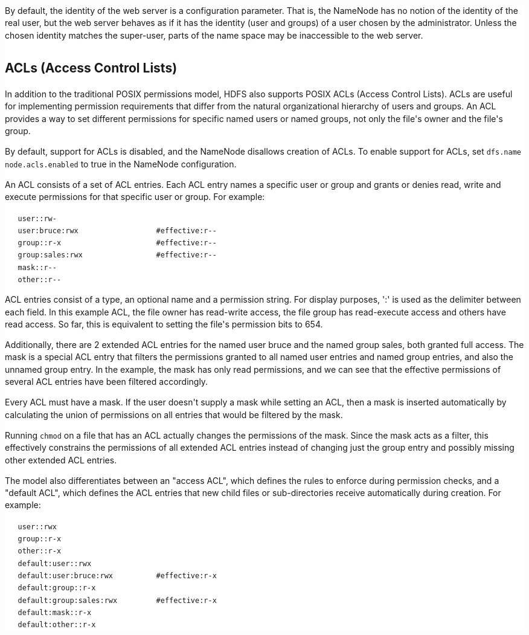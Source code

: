 By default, the identity of the web server is a configuration parameter. That is, the NameNode has no notion of the identity of the real user, but the web server behaves as if it has the identity (user and groups) of a user chosen by the administrator. Unless the chosen identity matches the super-user, parts of the name space may be inaccessible to the web server.

ACLs (Access Control Lists)
---------------------------

In addition to the traditional POSIX permissions model, HDFS also supports POSIX ACLs (Access Control Lists). ACLs are useful for implementing permission requirements that differ from the natural organizational hierarchy of users and groups. An ACL provides a way to set different permissions for specific named users or named groups, not only the file's owner and the file's group.

By default, support for ACLs is disabled, and the NameNode disallows creation of ACLs. To enable support for ACLs, set `dfs.namenode.acls.enabled` to true in the NameNode configuration.

An ACL consists of a set of ACL entries. Each ACL entry names a specific user or group and grants or denies read, write and execute permissions for that specific user or group. For example:

       user::rw-
       user:bruce:rwx                  #effective:r--
       group::r-x                      #effective:r--
       group:sales:rwx                 #effective:r--
       mask::r--
       other::r--

ACL entries consist of a type, an optional name and a permission string. For display purposes, ':' is used as the delimiter between each field. In this example ACL, the file owner has read-write access, the file group has read-execute access and others have read access. So far, this is equivalent to setting the file's permission bits to 654.

Additionally, there are 2 extended ACL entries for the named user bruce and the named group sales, both granted full access. The mask is a special ACL entry that filters the permissions granted to all named user entries and named group entries, and also the unnamed group entry. In the example, the mask has only read permissions, and we can see that the effective permissions of several ACL entries have been filtered accordingly.

Every ACL must have a mask. If the user doesn't supply a mask while setting an ACL, then a mask is inserted automatically by calculating the union of permissions on all entries that would be filtered by the mask.

Running `chmod` on a file that has an ACL actually changes the permissions of the mask. Since the mask acts as a filter, this effectively constrains the permissions of all extended ACL entries instead of changing just the group entry and possibly missing other extended ACL entries.

The model also differentiates between an "access ACL", which defines the rules to enforce during permission checks, and a "default ACL", which defines the ACL entries that new child files or sub-directories receive automatically during creation. For example:

       user::rwx
       group::r-x
       other::r-x
       default:user::rwx
       default:user:bruce:rwx          #effective:r-x
       default:group::r-x
       default:group:sales:rwx         #effective:r-x
       default:mask::r-x
       default:other::r-x
